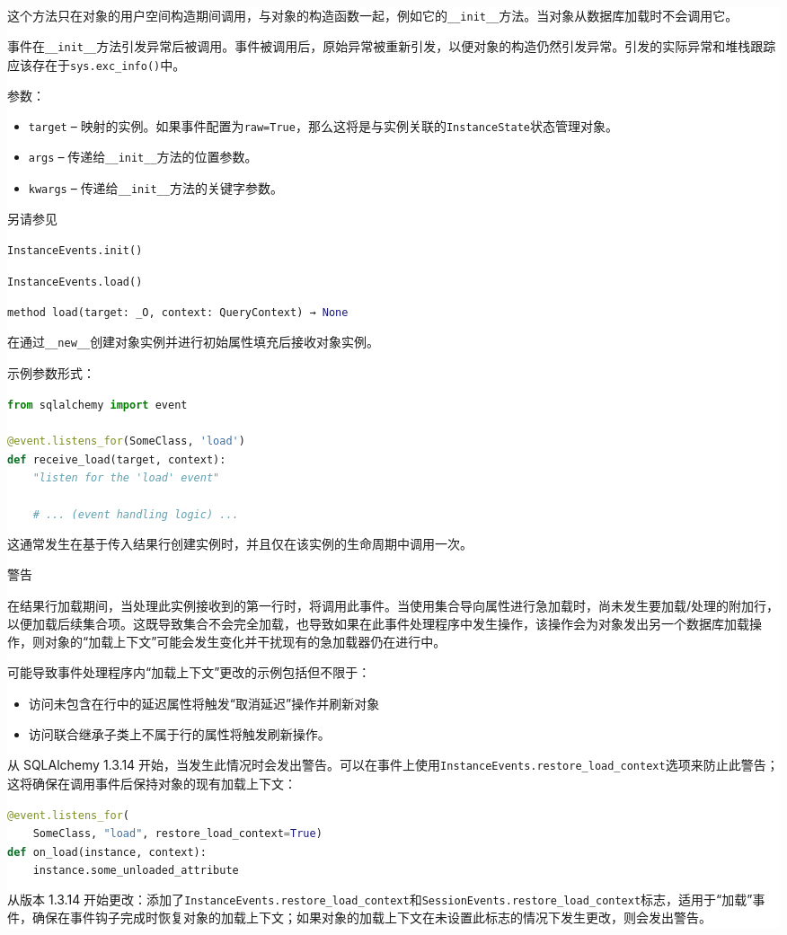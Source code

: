 这个方法只在对象的用户空间构造期间调用，与对象的构造函数一起，例如它的`__init__`方法。当对象从数据库加载时不会调用它。

事件在`__init__`方法引发异常后被调用。事件被调用后，原始异常被重新引发，以便对象的构造仍然引发异常。引发的实际异常和堆栈跟踪应该存在于`sys.exc_info()`中。

参数：

+   `target` – 映射的实例。如果事件配置为`raw=True`，那么这将是与实例关联的`InstanceState`状态管理对象。

+   `args` – 传递给`__init__`方法的位置参数。

+   `kwargs` – 传递给`__init__`方法的关键字参数。

另请参见

`InstanceEvents.init()`

`InstanceEvents.load()`

```py
method load(target: _O, context: QueryContext) → None
```

在通过`__new__`创建对象实例并进行初始属性填充后接收对象实例。

示例参数形式：

```py
from sqlalchemy import event

@event.listens_for(SomeClass, 'load')
def receive_load(target, context):
    "listen for the 'load' event"

    # ... (event handling logic) ...
```

这通常发生在基于传入结果行创建实例时，并且仅在该实例的生命周期中调用一次。

警告

在结果行加载期间，当处理此实例接收到的第一行时，将调用此事件。当使用集合导向属性进行急加载时，尚未发生要加载/处理的附加行，以便加载后续集合项。这既导致集合不会完全加载，也导致如果在此事件处理程序中发生操作，该操作会为对象发出另一个数据库加载操作，则对象的“加载上下文”可能会发生变化并干扰现有的急加载器仍在进行中。

可能导致事件处理程序内“加载上下文”更改的示例包括但不限于：

+   访问未包含在行中的延迟属性将触发“取消延迟”操作并刷新对象

+   访问联合继承子类上不属于行的属性将触发刷新操作。

从 SQLAlchemy 1.3.14 开始，当发生此情况时会发出警告。可以在事件上使用`InstanceEvents.restore_load_context`选项来防止此警告；这将确保在调用事件后保持对象的现有加载上下文：

```py
@event.listens_for(
    SomeClass, "load", restore_load_context=True)
def on_load(instance, context):
    instance.some_unloaded_attribute
```

从版本 1.3.14 开始更改：添加了`InstanceEvents.restore_load_context`和`SessionEvents.restore_load_context`标志，适用于“加载”事件，确保在事件钩子完成时恢复对象的加载上下文；如果对象的加载上下文在未设置此标志的情况下发生更改，则会发出警告。
